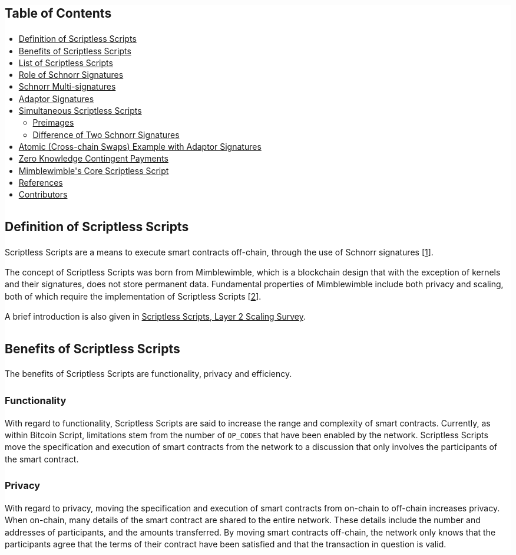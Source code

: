 ## Table of Contents

- [Definition of Scriptless Scripts](#definition-of-scriptless-scripts)
- [Benefits of Scriptless Scripts](#benefits-of-scriptless-scripts)
- [List of Scriptless Scripts](#list-of-scriptless-scripts)
- [Role of Schnorr Signatures](#role-of-schnorr-signatures)
- [Schnorr Multi-signatures](#schnorr-multi-signatures)
- [Adaptor Signatures](#adaptor-signatures)
- [Simultaneous Scriptless Scripts](#simultaneous-scriptless-scripts)
  - [Preimages](#preimages)
  - [Difference of Two Schnorr Signatures](#difference-of-two-schnorr-signatures)
- [Atomic (Cross-chain Swaps) Example with Adaptor Signatures](#atomic-cross-chain-swaps-example-with-adaptor-signatures)
- [Zero Knowledge Contingent Payments](#zero-knowledge-contingent-payments)
- [Mimblewimble's Core Scriptless Script](#mimblewimbles-core-scriptless-script)
- [References](#references)
- [Contributors](#contributors)

## Definition of Scriptless Scripts

Scriptless Scripts are a means to execute smart contracts off-chain, through the use of Schnorr signatures [[1]].

The concept of Scriptless Scripts was born from Mimblewimble, which is a blockchain design that with the exception of
kernels and their signatures, does not store permanent data. Fundamental properties of Mimblewimble
include both privacy and scaling, both of which require the implementation of Scriptless Scripts [[2]].

A brief introduction is also given in
[Scriptless Scripts, Layer 2 Scaling Survey](/scaling/layer2scaling-survey#a5-scriptless-scripts).

## Benefits of Scriptless Scripts

The benefits of Scriptless Scripts are functionality, privacy and efficiency.

### Functionality

With regard to functionality, Scriptless Scripts are said to increase the range and complexity of smart contracts.
Currently, as within Bitcoin Script, limitations stem from the number of `OP_CODES` that have been enabled by the
network. Scriptless Scripts move the specification and execution of smart contracts from the network to a discussion
that only involves the participants of the smart contract.

### Privacy

With regard to privacy, moving the specification and execution of smart contracts from on-chain to off-chain increases
privacy. When on-chain, many details of the smart contract are shared to the entire network. These details include the
number and addresses of participants, and the amounts transferred. By moving smart contracts off-chain, the network only
knows that the participants agree that the terms of their contract have been satisfied and that the transaction in
question is valid.


[1]: https://medium.com/blockchain-capital/crypto-innovation-spotlight-2-scriptless-scripts-306c4eb6b3a8 'Crypto Innovation Spotlight 2: Scriptless Scripts'
[2]: https://www.youtube.com/watch?v=ovCBT1gyk9c&t=0s 'Mimblewimble and Scriptless Scripts'
[3]: https://www.youtube.com/watch?v=jzoS0tPUAiQ&t=3h36m 'Scriptless Scripts'
[4]: https://www.youtube.com/watch?v=0mVOq1jaR1U&feature=youtu.be&t=39m20 'Mimblewimble and Scriptless Scripts'
[5]: https://joinmarket.me/blog/blog/flipping-the-scriptless-script-on-schnorr/ 'Flipping the Scriptless Script on Schnorr'
[6]: https://bitcoincore.org/en/2016/02/26/zero-knowledge-contingent-payments-announcement/ 'The First Successful Zero-knowledge Contingent Payment, 26 Feb 2016'